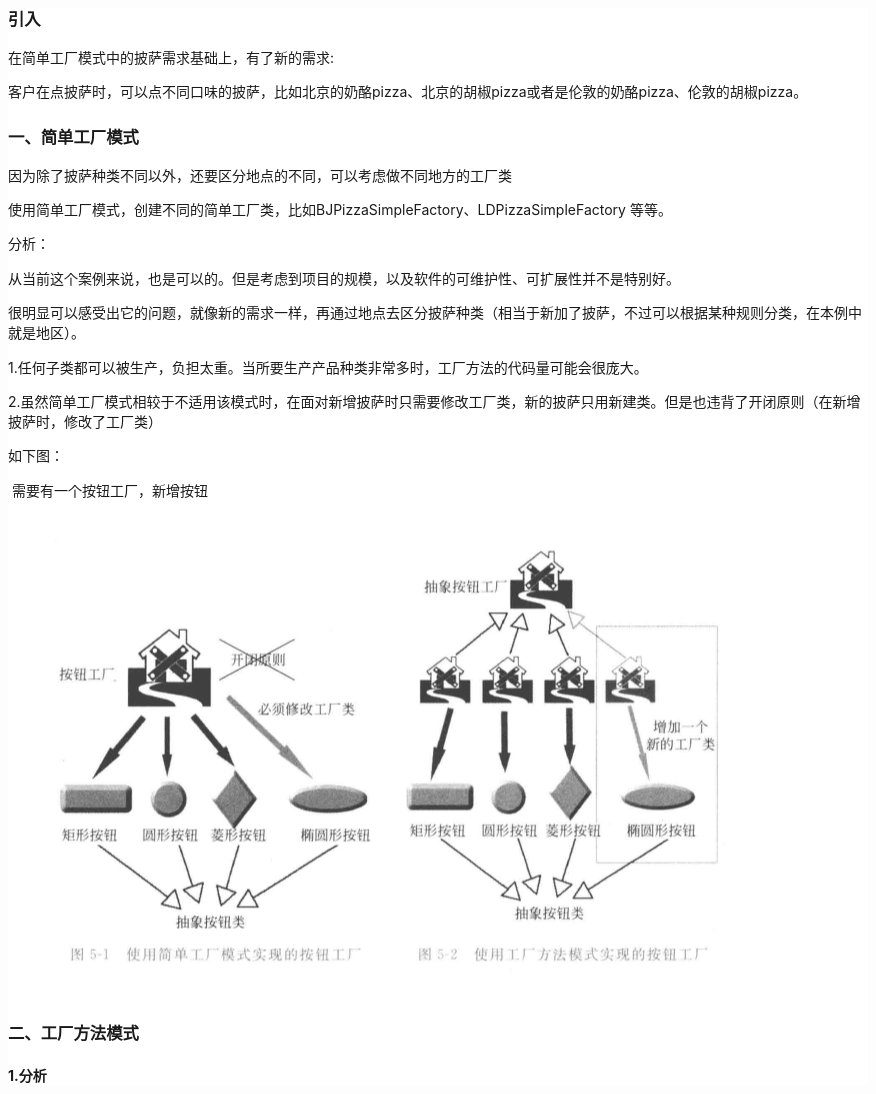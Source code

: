 ### 引入

在简单工厂模式中的披萨需求基础上，有了新的需求:

   客户在点披萨时，可以点不同口味的披萨，比如北京的奶酪pizza、北京的胡椒pizza或者是伦敦的奶酪pizza、伦敦的胡椒pizza。

### 一、简单工厂模式

​	因为除了披萨种类不同以外，还要区分地点的不同，可以考虑做不同地方的工厂类

​	使用简单工厂模式，创建不同的简单工厂类，比如BJPizzaSimpleFactory、LDPizzaSimpleFactory 等等。

分析：

​	从当前这个案例来说，也是可以的。但是考虑到项目的规模，以及软件的可维护性、可扩展性并不是特别好。

​	很明显可以感受出它的问题，就像新的需求一样，再通过地点去区分披萨种类（相当于新加了披萨，不过可以根据某种规则分类，在本例中就是地区）。

   1.任何子类都可以被生产，负担太重。当所要生产产品种类非常多时，工厂方法的代码量可能会很庞大。

   2.虽然简单工厂模式相较于不适用该模式时，在面对新增披萨时只需要修改工厂类，新的披萨只用新建类。但是也违背了开闭原则（在新增披萨时，修改了工厂类）

如下图：

​	需要有一个按钮工厂，新增按钮

![1709024758084](image/工厂方法模式/1709024758084.png)

### 二、工厂方法模式

#### 1.分析
